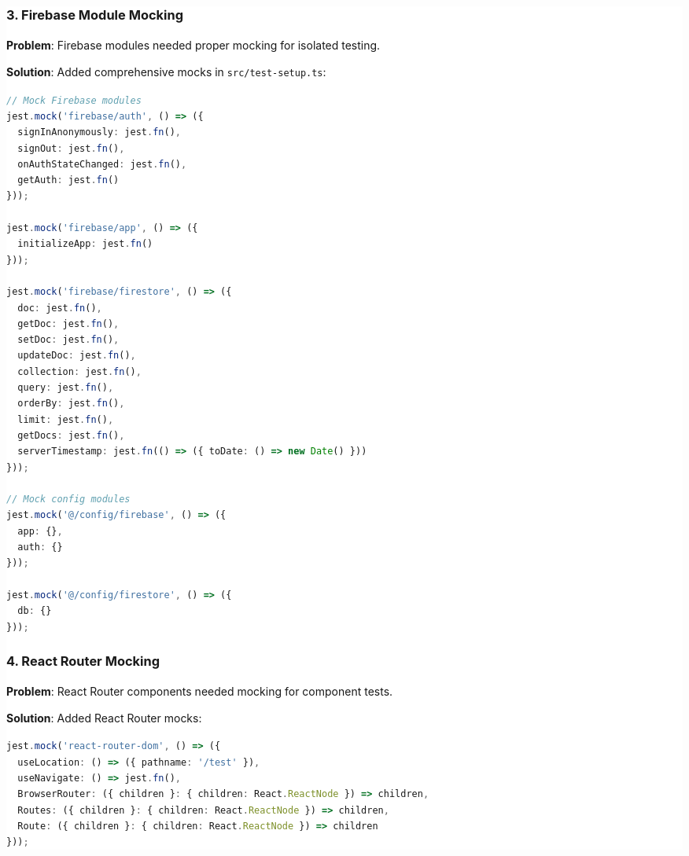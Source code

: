 ### 3. Firebase Module Mocking

**Problem**: Firebase modules needed proper mocking for isolated testing.

**Solution**: Added comprehensive mocks in `src/test-setup.ts`:
```typescript
// Mock Firebase modules
jest.mock('firebase/auth', () => ({
  signInAnonymously: jest.fn(),
  signOut: jest.fn(),
  onAuthStateChanged: jest.fn(),
  getAuth: jest.fn()
}));

jest.mock('firebase/app', () => ({
  initializeApp: jest.fn()
}));

jest.mock('firebase/firestore', () => ({
  doc: jest.fn(),
  getDoc: jest.fn(),
  setDoc: jest.fn(),
  updateDoc: jest.fn(),
  collection: jest.fn(),
  query: jest.fn(),
  orderBy: jest.fn(),
  limit: jest.fn(),
  getDocs: jest.fn(),
  serverTimestamp: jest.fn(() => ({ toDate: () => new Date() }))
}));

// Mock config modules
jest.mock('@/config/firebase', () => ({
  app: {},
  auth: {}
}));

jest.mock('@/config/firestore', () => ({
  db: {}
}));
```

### 4. React Router Mocking

**Problem**: React Router components needed mocking for component tests.

**Solution**: Added React Router mocks:
```typescript
jest.mock('react-router-dom', () => ({
  useLocation: () => ({ pathname: '/test' }),
  useNavigate: () => jest.fn(),
  BrowserRouter: ({ children }: { children: React.ReactNode }) => children,
  Routes: ({ children }: { children: React.ReactNode }) => children,
  Route: ({ children }: { children: React.ReactNode }) => children
}));
```
